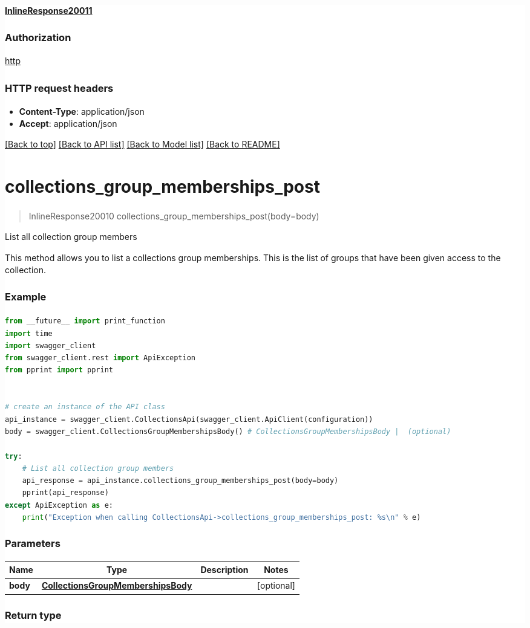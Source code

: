 [**InlineResponse20011**](InlineResponse20011.md)

### Authorization

[http](../README.md#http)

### HTTP request headers

 - **Content-Type**: application/json
 - **Accept**: application/json

[[Back to top]](#) [[Back to API list]](../README.md#documentation-for-api-endpoints) [[Back to Model list]](../README.md#documentation-for-models) [[Back to README]](../README.md)

# **collections_group_memberships_post**
> InlineResponse20010 collections_group_memberships_post(body=body)

List all collection group members

This method allows you to list a collections group memberships. This is the list of groups that have been given access to the collection.

### Example
```python
from __future__ import print_function
import time
import swagger_client
from swagger_client.rest import ApiException
from pprint import pprint


# create an instance of the API class
api_instance = swagger_client.CollectionsApi(swagger_client.ApiClient(configuration))
body = swagger_client.CollectionsGroupMembershipsBody() # CollectionsGroupMembershipsBody |  (optional)

try:
    # List all collection group members
    api_response = api_instance.collections_group_memberships_post(body=body)
    pprint(api_response)
except ApiException as e:
    print("Exception when calling CollectionsApi->collections_group_memberships_post: %s\n" % e)
```

### Parameters

Name | Type | Description  | Notes
------------- | ------------- | ------------- | -------------
 **body** | [**CollectionsGroupMembershipsBody**](CollectionsGroupMembershipsBody.md)|  | [optional] 

### Return type
